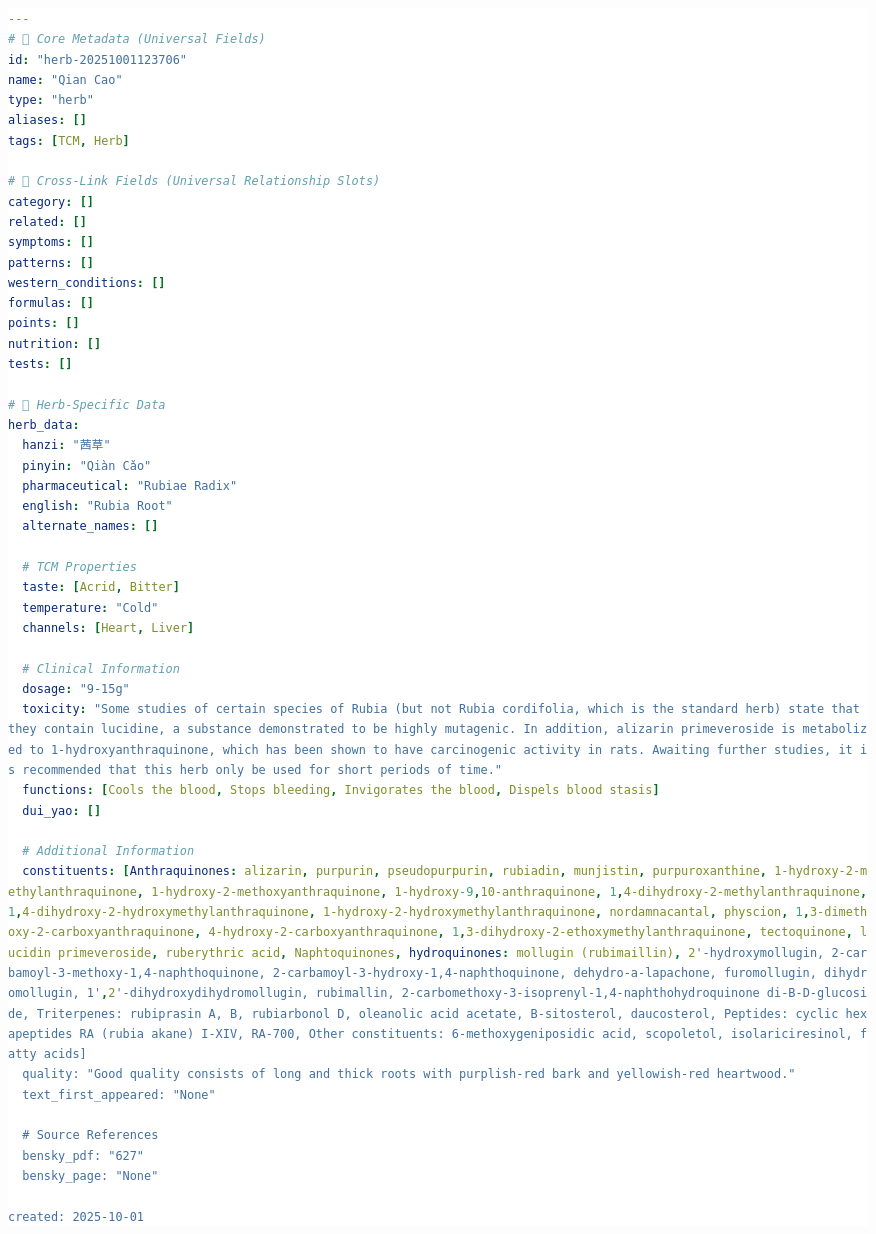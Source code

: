 ```yaml
---
# 🔹 Core Metadata (Universal Fields)
id: "herb-20251001123706"
name: "Qian Cao"
type: "herb"
aliases: []
tags: [TCM, Herb]

# 🔹 Cross-Link Fields (Universal Relationship Slots)
category: []
related: []
symptoms: []
patterns: []
western_conditions: []
formulas: []
points: []
nutrition: []
tests: []

# 🔹 Herb-Specific Data
herb_data:
  hanzi: "茜草"
  pinyin: "Qiàn Cǎo"
  pharmaceutical: "Rubiae Radix"
  english: "Rubia Root"
  alternate_names: []

  # TCM Properties
  taste: [Acrid, Bitter]
  temperature: "Cold"
  channels: [Heart, Liver]

  # Clinical Information
  dosage: "9-15g"
  toxicity: "Some studies of certain species of Rubia (but not Rubia cordifolia, which is the standard herb) state that they contain lucidine, a substance demonstrated to be highly mutagenic. In addition, alizarin primeveroside is metabolized to 1-hydroxyanthraquinone, which has been shown to have carcinogenic activity in rats. Awaiting further studies, it is recommended that this herb only be used for short periods of time."
  functions: [Cools the blood, Stops bleeding, Invigorates the blood, Dispels blood stasis]
  dui_yao: []

  # Additional Information
  constituents: [Anthraquinones: alizarin, purpurin, pseudopurpurin, rubiadin, munjistin, purpuroxanthine, 1-hydroxy-2-methylanthraquinone, 1-hydroxy-2-methoxyanthraquinone, 1-hydroxy-9,10-anthraquinone, 1,4-dihydroxy-2-methylanthraquinone, 1,4-dihydroxy-2-hydroxymethylanthraquinone, 1-hydroxy-2-hydroxymethylanthraquinone, nordamnacantal, physcion, 1,3-dimethoxy-2-carboxyanthraquinone, 4-hydroxy-2-carboxyanthraquinone, 1,3-dihydroxy-2-ethoxymethylanthraquinone, tectoquinone, lucidin primeveroside, ruberythric acid, Naphtoquinones, hydroquinones: mollugin (rubimaillin), 2'-hydroxymollugin, 2-carbamoyl-3-methoxy-1,4-naphthoquinone, 2-carbamoyl-3-hydroxy-1,4-naphthoquinone, dehydro-a-lapachone, furomollugin, dihydromollugin, 1',2'-dihydroxydihydromollugin, rubimallin, 2-carbomethoxy-3-isoprenyl-1,4-naphthohydroquinone di-B-D-glucoside, Triterpenes: rubiprasin A, B, rubiarbonol D, oleanolic acid acetate, B-sitosterol, daucosterol, Peptides: cyclic hexapeptides RA (rubia akane) I-XIV, RA-700, Other constituents: 6-methoxygeniposidic acid, scopoletol, isolariciresinol, fatty acids]
  quality: "Good quality consists of long and thick roots with purplish-red bark and yellowish-red heartwood."
  text_first_appeared: "None"

  # Source References
  bensky_pdf: "627"
  bensky_page: "None"

created: 2025-10-01
```